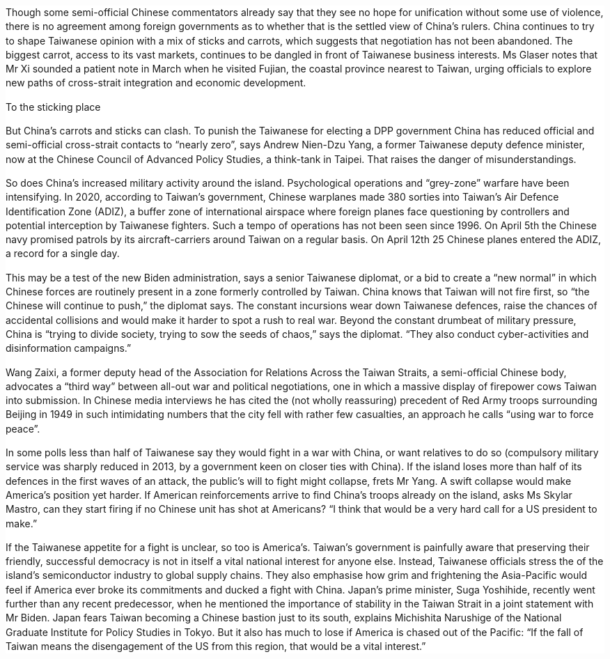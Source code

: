 Though some semi-official Chinese commentators already say that they see no hope for unification without some use of violence, there is no agreement among foreign governments as to whether that is the settled view of China’s rulers. China continues to try to shape Taiwanese opinion with a mix of sticks and carrots, which suggests that negotiation has not been abandoned. The biggest carrot, access to its vast markets, continues to be dangled in front of Taiwanese business interests. Ms Glaser notes that Mr Xi sounded a patient note in March when he visited Fujian, the coastal province nearest to Taiwan, urging officials to explore new paths of cross-strait integration and economic development.

To the sticking place

But China’s carrots and sticks can clash. To punish the Taiwanese for electing a DPP government China has reduced official and semi-official cross-strait contacts to “nearly zero”, says Andrew Nien-Dzu Yang, a former Taiwanese deputy defence minister, now at the Chinese Council of Advanced Policy Studies, a think-tank in Taipei. That raises the danger of misunderstandings.

So does China’s increased military activity around the island. Psychological operations and “grey-zone” warfare have been intensifying. In 2020, according to Taiwan’s government, Chinese warplanes made 380 sorties into Taiwan’s Air Defence Identification Zone (ADIZ), a buffer zone of international airspace where foreign planes face questioning by controllers and potential interception by Taiwanese fighters. Such a tempo of operations has not been seen since 1996. On April 5th the Chinese navy promised patrols by its aircraft-carriers around Taiwan on a regular basis. On April 12th 25 Chinese planes entered the ADIZ, a record for a single day.

This may be a test of the new Biden administration, says a senior Taiwanese diplomat, or a bid to create a “new normal” in which Chinese forces are routinely present in a zone formerly controlled by Taiwan. China knows that Taiwan will not fire first, so “the Chinese will continue to push,” the diplomat says. The constant incursions wear down Taiwanese defences, raise the chances of accidental collisions and would make it harder to spot a rush to real war. Beyond the constant drumbeat of military pressure, China is “trying to divide society, trying to sow the seeds of chaos,” says the diplomat. “They also conduct cyber-activities and disinformation campaigns.”

Wang Zaixi, a former deputy head of the Association for Relations Across the Taiwan Straits, a semi-official Chinese body, advocates a “third way” between all-out war and political negotiations, one in which a massive display of firepower cows Taiwan into submission. In Chinese media interviews he has cited the (not wholly reassuring) precedent of Red Army troops surrounding Beijing in 1949 in such intimidating numbers that the city fell with rather few casualties, an approach he calls “using war to force peace”.

In some polls less than half of Taiwanese say they would fight in a war with China, or want relatives to do so (compulsory military service was sharply reduced in 2013, by a government keen on closer ties with China). If the island loses more than half of its defences in the first waves of an attack, the public’s will to fight might collapse, frets Mr Yang. A swift collapse would make America’s position yet harder. If American reinforcements arrive to find China’s troops already on the island, asks Ms Skylar Mastro, can they start firing if no Chinese unit has shot at Americans? “I think that would be a very hard call for a US president to make.”

If the Taiwanese appetite for a fight is unclear, so too is America’s. Taiwan’s government is painfully aware that preserving their friendly, successful democracy is not in itself a vital national interest for anyone else. Instead, Taiwanese officials stress the  of the island’s semiconductor industry to global supply chains. They also emphasise how grim and frightening the Asia-Pacific would feel if America ever broke its commitments and ducked a fight with China. Japan’s prime minister, Suga Yoshihide, recently went further than any recent predecessor, when he mentioned the importance of stability in the Taiwan Strait in a joint statement with Mr Biden. Japan fears Taiwan becoming a Chinese bastion just to its south, explains Michishita Narushige of the National Graduate Institute for Policy Studies in Tokyo. But it also has much to lose if America is chased out of the Pacific: “If the fall of Taiwan means the disengagement of the US from this region, that would be a vital interest.”

